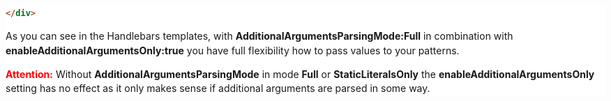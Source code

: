 ```html
</div>
```

As you can see in the Handlebars templates, with **AdditionalArgumentsParsingMode:Full** in combination with **enableAdditionalArgumentsOnly:true** you have full flexibility how to pass values to your patterns.

<span style="color:red">**Attention:**</span> Without **AdditionalArgumentsParsingMode** in mode **Full** or **StaticLiteralsOnly** the **enableAdditionalArgumentsOnly** setting has no effect as it only makes sense if additional arguments are parsed in some way.